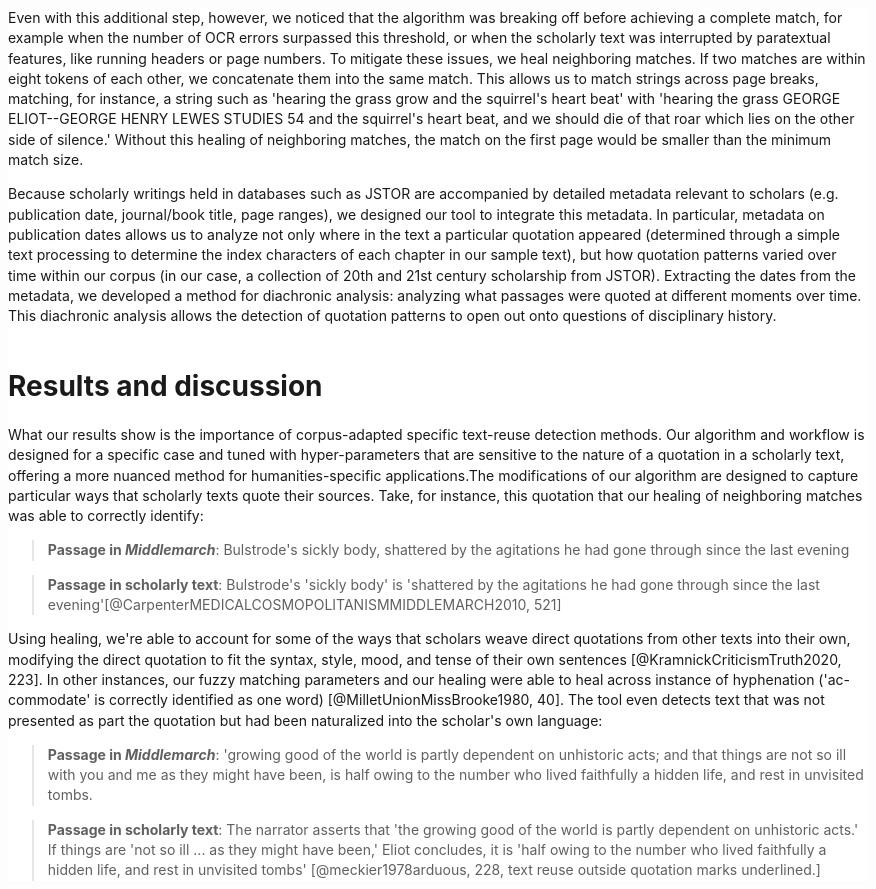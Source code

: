 Even with this additional step, however, we noticed that the algorithm was breaking off before achieving a complete match, for example when the number of OCR errors surpassed this threshold, or when the scholarly text was interrupted by paratextual features, like running headers or page numbers. To mitigate these issues, we heal neighboring matches. If two matches are within eight tokens of each other, we concatenate them into the same match. This allows us to match strings across page breaks, matching, for instance, a string such as 'hearing the grass grow and the squirrel's heart beat' with 'hearing the grass GEORGE ELIOT--GEORGE HENRY LEWES STUDIES 54 and the squirrel's heart beat, and we should die of that roar which lies on the other side of silence.' Without this healing of neighboring matches, the match on the first page would be smaller than the minimum match size.


Because scholarly writings held in databases such as JSTOR are accompanied by detailed metadata relevant to scholars (e.g. publication date, journal/book title, page ranges), we designed our tool to integrate this metadata. In particular, metadata on publication dates allows us to analyze not only where in the text a particular quotation appeared (determined through a simple text processing to determine the index characters of each chapter in our sample text), but how quotation patterns varied over time within our corpus (in our case, a collection of 20th and 21st century scholarship from JSTOR). Extracting the dates from the metadata, we developed a method for diachronic analysis: analyzing what passages were quoted at different moments over time. This diachronic analysis allows the detection of quotation patterns to open out onto questions of disciplinary history.


# Results and discussion


What our results show is the importance of corpus-adapted specific text-reuse detection methods. Our algorithm and workflow is designed for a specific case and tuned with hyper-parameters that are sensitive to the nature of a quotation in a scholarly text, offering a more nuanced method for humanities-specific applications.The modifications of our algorithm are designed to capture particular ways that scholarly texts quote their sources. Take, for instance, this quotation that our healing of neighboring matches was able to correctly identify:


> **Passage in *Middlemarch***: Bulstrode's sickly body, shattered by the agitations he had gone through since the last evening
 
> **Passage in scholarly text**: Bulstrode's 'sickly body' is 'shattered by the agitations he had gone through since the last evening'[@CarpenterMEDICALCOSMOPOLITANISMMIDDLEMARCH2010, 521]
 
Using healing, we're able to account for some of the ways that scholars weave direct quotations from other texts into their own, modifying the direct quotation to fit the syntax, style, mood, and tense of their own sentences  [@KramnickCriticismTruth2020, 223]. In other instances, our fuzzy matching parameters and our healing were able to heal across instance of hyphenation ('ac-commodate' is correctly identified as one word)  [@MilletUnionMissBrooke1980, 40]. The tool even detects text that was not presented as part the quotation but had been naturalized into the scholar's own language:
 
> **Passage in *Middlemarch***: 'growing good of the world is partly dependent on unhistoric acts; and that things are not so ill with you and me as they might have been, is half owing to the number who lived faithfully a hidden life, and rest in unvisited tombs.
 
> **Passage in scholarly text**: The narrator asserts that 'the growing good of the world is partly dependent on unhistoric acts.' If things are 'not so ill ... as they might have been,' Eliot concludes, it is 'half owing to the number who lived faithfully a hidden life, and rest in unvisited tombs' [@meckier1978arduous, 228, text reuse outside quotation marks underlined.]


[^02]: Notably, this pre-processing removes quotation marks, which could offer another method for detecting quotations. However, we have not relied on this method since automated parsers are not very accurate at identifying material inside quotation marks. In addition, much of the scholarship in JSTOR’s corpus, and in searchable databases of scholarly writings in general, has been digitized through Optical Character Recognition (OCR), which can both mis-recognize actual quotation marks and erroneously insert them.